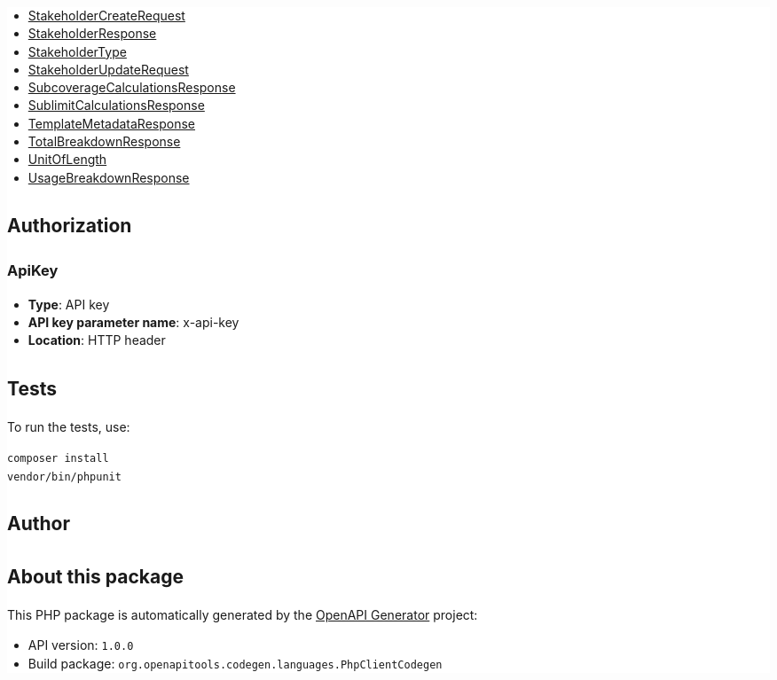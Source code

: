 - [StakeholderCreateRequest](docs/Model/StakeholderCreateRequest.md)
- [StakeholderResponse](docs/Model/StakeholderResponse.md)
- [StakeholderType](docs/Model/StakeholderType.md)
- [StakeholderUpdateRequest](docs/Model/StakeholderUpdateRequest.md)
- [SubcoverageCalculationsResponse](docs/Model/SubcoverageCalculationsResponse.md)
- [SublimitCalculationsResponse](docs/Model/SublimitCalculationsResponse.md)
- [TemplateMetadataResponse](docs/Model/TemplateMetadataResponse.md)
- [TotalBreakdownResponse](docs/Model/TotalBreakdownResponse.md)
- [UnitOfLength](docs/Model/UnitOfLength.md)
- [UsageBreakdownResponse](docs/Model/UsageBreakdownResponse.md)

## Authorization

### ApiKey

- **Type**: API key
- **API key parameter name**: x-api-key
- **Location**: HTTP header


## Tests

To run the tests, use:

```bash
composer install
vendor/bin/phpunit
```

## Author



## About this package

This PHP package is automatically generated by the [OpenAPI Generator](https://openapi-generator.tech) project:

- API version: `1.0.0`
- Build package: `org.openapitools.codegen.languages.PhpClientCodegen`
